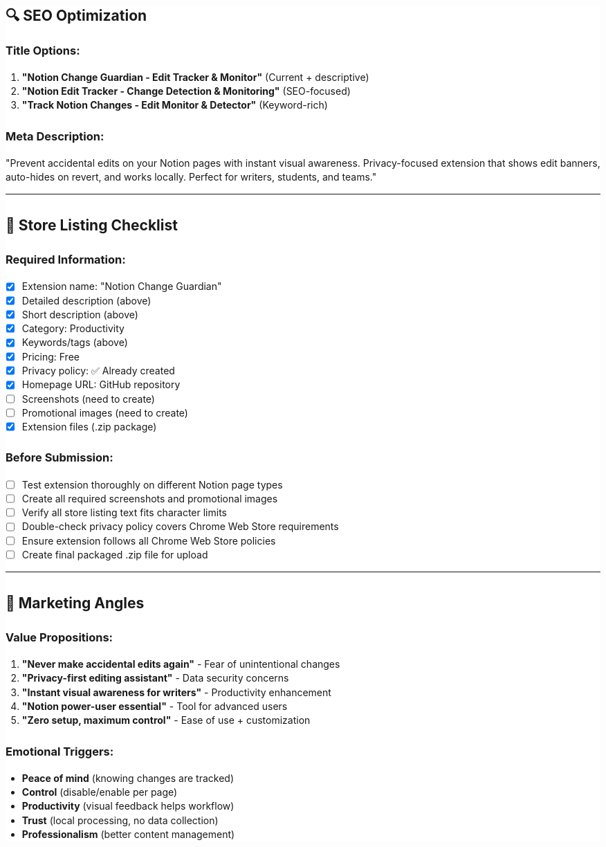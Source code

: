 
## 🔍 SEO Optimization

### Title Options:
1. **"Notion Change Guardian - Edit Tracker & Monitor"** (Current + descriptive)
2. **"Notion Edit Tracker - Change Detection & Monitoring"** (SEO-focused)
3. **"Track Notion Changes - Edit Monitor & Detector"** (Keyword-rich)

### Meta Description:
"Prevent accidental edits on your Notion pages with instant visual awareness. Privacy-focused extension that shows edit banners, auto-hides on revert, and works locally. Perfect for writers, students, and teams."

---

## 📝 Store Listing Checklist

### Required Information:
- [x] Extension name: "Notion Change Guardian"
- [x] Detailed description (above)
- [x] Short description (above)
- [x] Category: Productivity
- [x] Keywords/tags (above)
- [x] Pricing: Free
- [x] Privacy policy: ✅ Already created
- [x] Homepage URL: GitHub repository
- [ ] Screenshots (need to create)
- [ ] Promotional images (need to create)
- [x] Extension files (.zip package)

### Before Submission:
- [ ] Test extension thoroughly on different Notion page types
- [ ] Create all required screenshots and promotional images
- [ ] Verify all store listing text fits character limits
- [ ] Double-check privacy policy covers Chrome Web Store requirements
- [ ] Ensure extension follows all Chrome Web Store policies
- [ ] Create final packaged .zip file for upload

---

## 🎯 Marketing Angles

### Value Propositions:
1. **"Never make accidental edits again"** - Fear of unintentional changes
2. **"Privacy-first editing assistant"** - Data security concerns
3. **"Instant visual awareness for writers"** - Productivity enhancement
4. **"Notion power-user essential"** - Tool for advanced users
5. **"Zero setup, maximum control"** - Ease of use + customization

### Emotional Triggers:
- **Peace of mind** (knowing changes are tracked)
- **Control** (disable/enable per page)
- **Productivity** (visual feedback helps workflow)
- **Trust** (local processing, no data collection)
- **Professionalism** (better content management) 